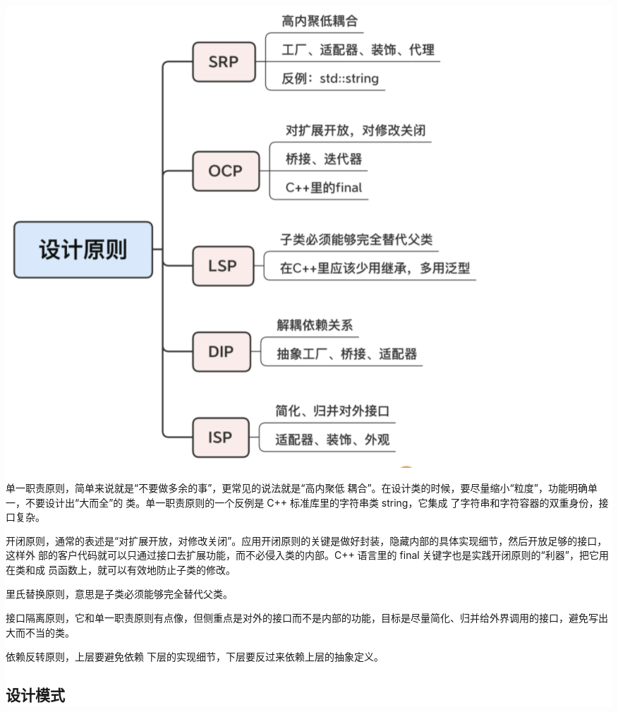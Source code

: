 ![](./img/design_principle.png)

单一职责原则，简单来说就是“不要做多余的事”，更常见的说法就是“高内聚低 耦合”。在设计类的时候，要尽量缩小“粒度”，功能明确单一，不要设计出“大而全”的 类。单一职责原则的一个反例是 C++ 标准库里的字符串类 string，它集成 了字符串和字符容器的双重身份，接口复杂。

开闭原则，通常的表述是“对扩展开放，对修改关闭”。应用开闭原则的关键是做好封装，隐藏内部的具体实现细节，然后开放足够的接口，这样外 部的客户代码就可以只通过接口去扩展功能，而不必侵入类的内部。C++ 语言里的 final 关键字也是实践开闭原则的“利器”，把它用在类和成 员函数上，就可以有效地防止子类的修改。

里氏替换原则，意思是子类必须能够完全替代父类。

接口隔离原则，它和单一职责原则有点像，但侧重点是对外的接口而不是内部的功能，目标是尽量简化、归并给外界调用的接口，避免写出大而不当的类。

依赖反转原则，上层要避免依赖 下层的实现细节，下层要反过来依赖上层的抽象定义。

## 设计模式
